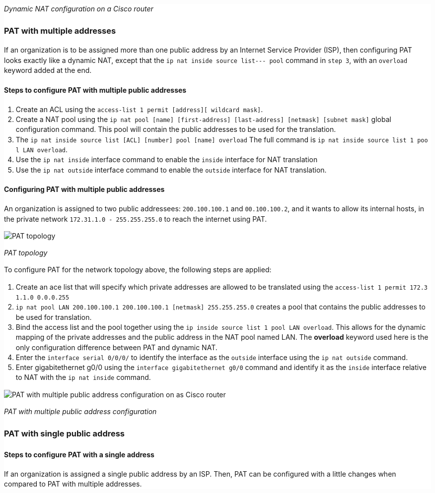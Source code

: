 *Dynamic NAT configuration on a Cisco router*

### PAT with multiple addresses
If an organization is to be assigned more than one public address by an Internet Service Provider (ISP), then configuring PAT looks exactly like a dynamic NAT, except that the `ip nat inside source list--- pool` command in `step 3`, with an `overload` keyword added at the end.

#### Steps to configure PAT with multiple public addresses
1. Create an ACL using the `access-list 1 permit [address][ wildcard mask]`.
2. Create a NAT pool using the `ip nat pool [name] [first-address] [last-address] [netmask] [subnet mask]` global configuration command.
This pool will contain the public addresses to be used for the translation.
3. The `ip nat inside source list [ACL] [number] pool [name] overload`
The full command is `ip nat inside source list 1 pool LAN overload`.
4. Use the `ip nat inside` interface command to enable the `inside` interface for NAT translation
5. Use the `ip nat outside` interface command to enable the `outside` interface for NAT translation.

#### Configuring PAT with multiple public addresses
An organization is assigned to two public addressees: `200.100.100.1` and `00.100.100.2`, and it wants to allow its internal hosts, in the private network `172.31.1.0 - 255.255.255.0` to reach the internet using PAT.

![PAT topology](/engineering-education/implementing-network-address-translation/pattopo.JPG)

*PAT topology*

To configure PAT for the network topology above, the following steps are applied:
1. Create an ace list that will specify which private addresses are allowed to be translated using the `access-list 1 permit 172.31.1.0 0.0.0.255`
2. `ip nat pool LAN 200.100.100.1 200.100.100.1 [netmask] 255.255.255.0` creates a pool that contains the public addresses to be used for translation.
3. Bind the access list and the pool together using the `ip inside source list 1 pool LAN overload`.
This allows for the dynamic mapping of the private addresses and the public address in the NAT pool named LAN.
The **overload** keyword used here is the only configuration difference between PAT and dynamic NAT.
4.  Enter the `interface serial 0/0/0/` to identify the interface as the `outside` interface using the `ip nat outside` command.
5. Enter gigabitethernet g0/0 using the `interface gigabitethernet g0/0` command and identify it as the `inside` interface relative to NAT with the `ip nat inside` command.

![PAT with multiple public address configuration on as Cisco router](/engineering-education/implementing-network-address-translation/patmulcon.JPG)

*PAT with multiple public address configuration*

### PAT with single public address
#### Steps to configure PAT with a single address
If an organization is assigned a single public address by an ISP. Then, PAT can be configured with a little changes when compared to PAT with multiple addresses.
